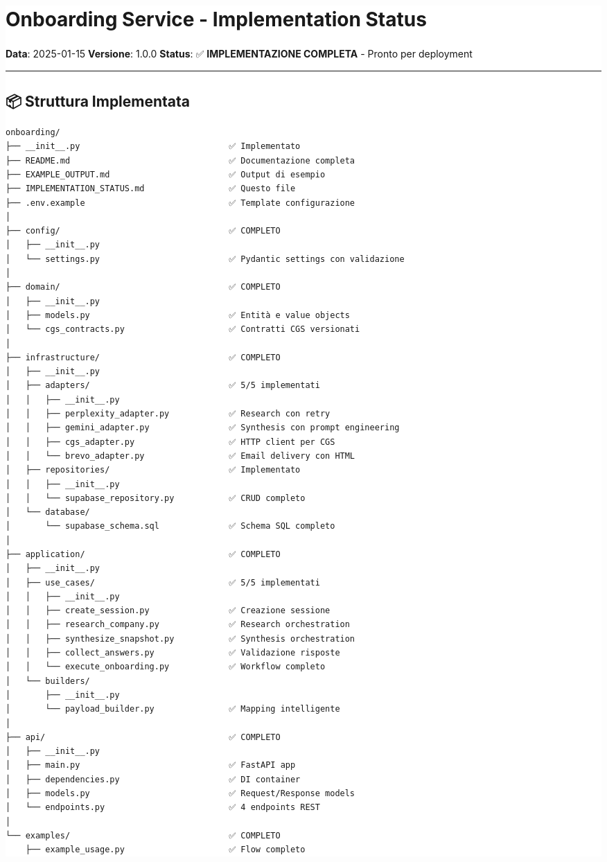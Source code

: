# Onboarding Service - Implementation Status

**Data**: 2025-01-15
**Versione**: 1.0.0
**Status**: ✅ **IMPLEMENTAZIONE COMPLETA** - Pronto per deployment

---

## 📦 Struttura Implementata

```
onboarding/
├── __init__.py                              ✅ Implementato
├── README.md                                ✅ Documentazione completa
├── EXAMPLE_OUTPUT.md                        ✅ Output di esempio
├── IMPLEMENTATION_STATUS.md                 ✅ Questo file
├── .env.example                             ✅ Template configurazione
│
├── config/                                  ✅ COMPLETO
│   ├── __init__.py
│   └── settings.py                          ✅ Pydantic settings con validazione
│
├── domain/                                  ✅ COMPLETO
│   ├── __init__.py
│   ├── models.py                            ✅ Entità e value objects
│   └── cgs_contracts.py                     ✅ Contratti CGS versionati
│
├── infrastructure/                          ✅ COMPLETO
│   ├── __init__.py
│   ├── adapters/                            ✅ 5/5 implementati
│   │   ├── __init__.py
│   │   ├── perplexity_adapter.py            ✅ Research con retry
│   │   ├── gemini_adapter.py                ✅ Synthesis con prompt engineering
│   │   ├── cgs_adapter.py                   ✅ HTTP client per CGS
│   │   └── brevo_adapter.py                 ✅ Email delivery con HTML
│   ├── repositories/                        ✅ Implementato
│   │   ├── __init__.py
│   │   └── supabase_repository.py           ✅ CRUD completo
│   └── database/
│       └── supabase_schema.sql              ✅ Schema SQL completo
│
├── application/                             ✅ COMPLETO
│   ├── __init__.py
│   ├── use_cases/                           ✅ 5/5 implementati
│   │   ├── __init__.py
│   │   ├── create_session.py                ✅ Creazione sessione
│   │   ├── research_company.py              ✅ Research orchestration
│   │   ├── synthesize_snapshot.py           ✅ Synthesis orchestration
│   │   ├── collect_answers.py               ✅ Validazione risposte
│   │   └── execute_onboarding.py            ✅ Workflow completo
│   └── builders/
│       ├── __init__.py
│       └── payload_builder.py               ✅ Mapping intelligente
│
├── api/                                     ✅ COMPLETO
│   ├── __init__.py
│   ├── main.py                              ✅ FastAPI app
│   ├── dependencies.py                      ✅ DI container
│   ├── models.py                            ✅ Request/Response models
│   └── endpoints.py                         ✅ 4 endpoints REST
│
└── examples/                                ✅ COMPLETO
    ├── example_usage.py                     ✅ Flow completo
```